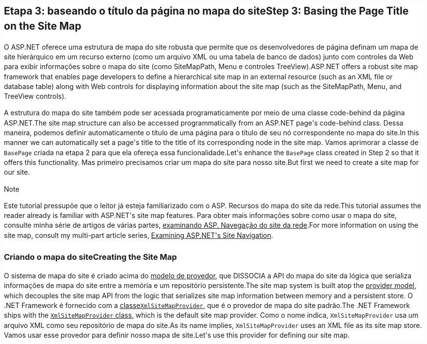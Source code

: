 ## <a name="step-3-basing-the-page-title-on-the-site-map"></a><span data-ttu-id="ff9eb-232">Etapa 3: baseando o título da página no mapa do site</span><span class="sxs-lookup"><span data-stu-id="ff9eb-232">Step 3: Basing the Page Title on the Site Map</span></span>

<span data-ttu-id="ff9eb-233">O ASP.NET oferece uma estrutura de mapa do site robusta que permite que os desenvolvedores de página definam um mapa de site hierárquico em um recurso externo (como um arquivo XML ou uma tabela de banco de dados) junto com controles da Web para exibir informações sobre o mapa do site (como SiteMapPath, Menu e controles TreeView).</span><span class="sxs-lookup"><span data-stu-id="ff9eb-233">ASP.NET offers a robust site map framework that enables page developers to define a hierarchical site map in an external resource (such as an XML file or database table) along with Web controls for displaying information about the site map (such as the SiteMapPath, Menu, and TreeView controls).</span></span>

<span data-ttu-id="ff9eb-234">A estrutura do mapa do site também pode ser acessada programaticamente por meio de uma classe code-behind da página ASP.NET.</span><span class="sxs-lookup"><span data-stu-id="ff9eb-234">The site map structure can also be accessed programmatically from an ASP.NET page's code-behind class.</span></span> <span data-ttu-id="ff9eb-235">Dessa maneira, podemos definir automaticamente o título de uma página para o título de seu nó correspondente no mapa do site.</span><span class="sxs-lookup"><span data-stu-id="ff9eb-235">In this manner we can automatically set a page's title to the title of its corresponding node in the site map.</span></span> <span data-ttu-id="ff9eb-236">Vamos aprimorar a classe de `BasePage` criada na etapa 2 para que ela ofereça essa funcionalidade.</span><span class="sxs-lookup"><span data-stu-id="ff9eb-236">Let's enhance the `BasePage` class created in Step 2 so that it offers this functionality.</span></span> <span data-ttu-id="ff9eb-237">Mas primeiro precisamos criar um mapa do site para nosso site.</span><span class="sxs-lookup"><span data-stu-id="ff9eb-237">But first we need to create a site map for our site.</span></span>

> [!NOTE]
> <span data-ttu-id="ff9eb-238">Este tutorial pressupõe que o leitor já esteja familiarizado com o ASP. Recursos do mapa do site da rede.</span><span class="sxs-lookup"><span data-stu-id="ff9eb-238">This tutorial assumes the reader already is familiar with ASP.NET's site map features.</span></span> <span data-ttu-id="ff9eb-239">Para obter mais informações sobre como usar o mapa do site, consulte minha série de artigos de várias partes, [examinando ASP. Navegação do site da rede](http://aspnet.4guysfromrolla.com/articles/111605-1.aspx).</span><span class="sxs-lookup"><span data-stu-id="ff9eb-239">For more information on using the site map, consult my multi-part article series, [Examining ASP.NET's Site Navigation](http://aspnet.4guysfromrolla.com/articles/111605-1.aspx).</span></span>

### <a name="creating-the-site-map"></a><span data-ttu-id="ff9eb-240">Criando o mapa do site</span><span class="sxs-lookup"><span data-stu-id="ff9eb-240">Creating the Site Map</span></span>

<span data-ttu-id="ff9eb-241">O sistema de mapa do site é criado acima do [modelo de provedor](http://aspnet.4guysfromrolla.com/articles/101905-1.aspx), que DISSOCIA a API do mapa do site da lógica que serializa informações de mapa do site entre a memória e um repositório persistente.</span><span class="sxs-lookup"><span data-stu-id="ff9eb-241">The site map system is built atop the [provider model](http://aspnet.4guysfromrolla.com/articles/101905-1.aspx), which decouples the site map API from the logic that serializes site map information between memory and a persistent store.</span></span> <span data-ttu-id="ff9eb-242">O .NET Framework é fornecido com a [classe`XmlSiteMapProvider`](https://msdn.microsoft.com/library/system.web.xmlsitemapprovider.aspx), que é o provedor de mapa do site padrão.</span><span class="sxs-lookup"><span data-stu-id="ff9eb-242">The .NET Framework ships with the [`XmlSiteMapProvider` class](https://msdn.microsoft.com/library/system.web.xmlsitemapprovider.aspx), which is the default site map provider.</span></span> <span data-ttu-id="ff9eb-243">Como o nome indica, `XmlSiteMapProvider` usa um arquivo XML como seu repositório de mapa do site.</span><span class="sxs-lookup"><span data-stu-id="ff9eb-243">As its name implies, `XmlSiteMapProvider` uses an XML file as its site map store.</span></span> <span data-ttu-id="ff9eb-244">Vamos usar esse provedor para definir nosso mapa de site.</span><span class="sxs-lookup"><span data-stu-id="ff9eb-244">Let's use this provider for defining our site map.</span></span>
